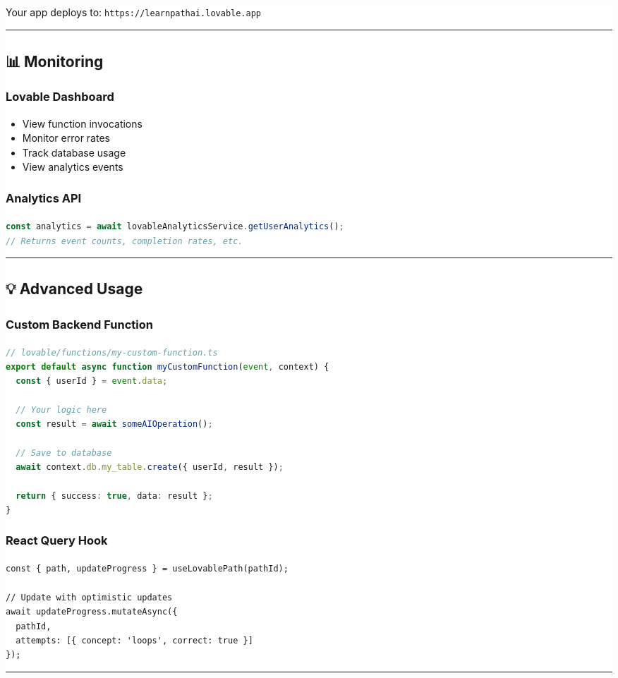 Your app deploys to: `https://learnpathai.lovable.app`

---

## 📊 Monitoring

### Lovable Dashboard
- View function invocations
- Monitor error rates
- Track database usage
- View analytics events

### Analytics API
```typescript
const analytics = await lovableAnalyticsService.getUserAnalytics();
// Returns event counts, completion rates, etc.
```

---

## 💡 Advanced Usage

### Custom Backend Function
```typescript
// lovable/functions/my-custom-function.ts
export default async function myCustomFunction(event, context) {
  const { userId } = event.data;
  
  // Your logic here
  const result = await someAIOperation();
  
  // Save to database
  await context.db.my_table.create({ userId, result });
  
  return { success: true, data: result };
}
```

### React Query Hook
```tsx
const { path, updateProgress } = useLovablePath(pathId);

// Update with optimistic updates
await updateProgress.mutateAsync({
  pathId,
  attempts: [{ concept: 'loops', correct: true }]
});
```

---
